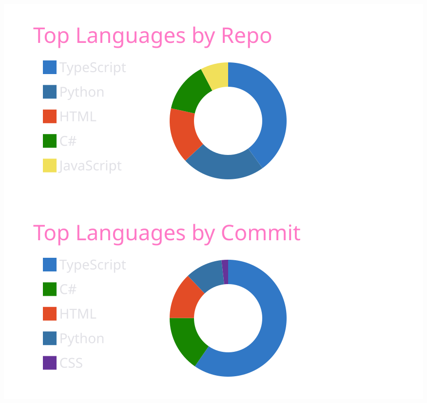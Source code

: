 [![](./omni/1-repos-per-language.svg)](https://github.com/vn7n24fzkq/github-profile-summary-cards) [![](./omni/2-most-commit-language.svg)](https://github.com/vn7n24fzkq/github-profile-summary-cards)
